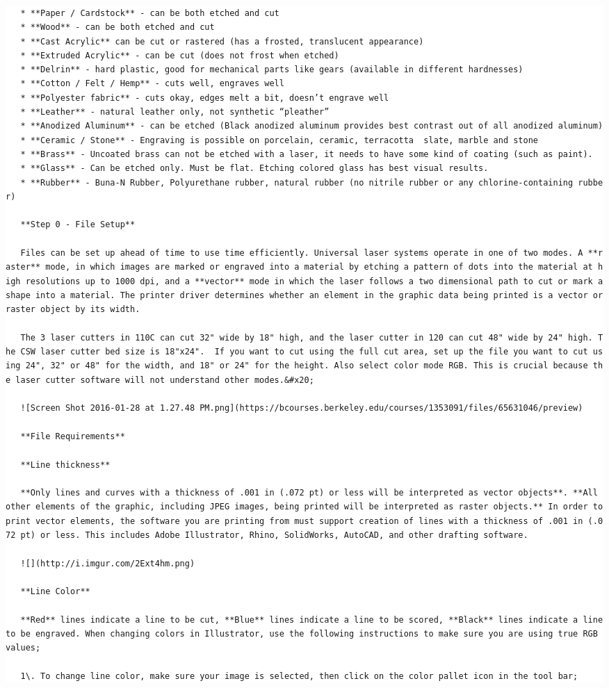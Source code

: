        * **Paper / Cardstock** - can be both etched and cut
       * **Wood** - can be both etched and cut
       * **Cast Acrylic** can be cut or rastered (has a frosted, translucent appearance)
       * **Extruded Acrylic** - can be cut (does not frost when etched)
       * **Delrin** - hard plastic, good for mechanical parts like gears (available in different hardnesses)
       * **Cotton / Felt / Hemp** - cuts well, engraves well
       * **Polyester fabric** - cuts okay, edges melt a bit, doesn’t engrave well
       * **Leather** - natural leather only, not synthetic “pleather”
       * **Anodized Aluminum** - can be etched (Black anodized aluminum provides best contrast out of all anodized aluminum)
       * **Ceramic / Stone** - Engraving is possible on porcelain, ceramic, terracotta  slate, marble and stone
       * **Brass** - Uncoated brass can not be etched with a laser, it needs to have some kind of coating (such as paint).
       * **Glass** - Can be etched only. Must be flat. Etching colored glass has best visual results.
       * **Rubber** - Buna-N Rubber, Polyurethane rubber, natural rubber (no nitrile rubber or any chlorine-containing rubber)

       **Step 0 - File Setup**

       Files can be set up ahead of time to use time efficiently. Universal laser systems operate in one of two modes. A **raster** mode, in which images are marked or engraved into a material by etching a pattern of dots into the material at high resolutions up to 1000 dpi, and a **vector** mode in which the laser follows a two dimensional path to cut or mark a shape into a material. The printer driver determines whether an element in the graphic data being printed is a vector or raster object by its width.

       The 3 laser cutters in 110C can cut 32" wide by 18" high, and the laser cutter in 120 can cut 48" wide by 24" high. The CSW laser cutter bed size is 18"x24".  If you want to cut using the full cut area, set up the file you want to cut using 24", 32" or 48" for the width, and 18" or 24" for the height. Also select color mode RGB. This is crucial because the laser cutter software will not understand other modes.&#x20;

       ![Screen Shot 2016-01-28 at 1.27.48 PM.png](https://bcourses.berkeley.edu/courses/1353091/files/65631046/preview)

       **File Requirements**

       **Line thickness**

       **Only lines and curves with a thickness of .001 in (.072 pt) or less will be interpreted as vector objects**. **All other elements of the graphic, including JPEG images, being printed will be interpreted as raster objects.** In order to print vector elements, the software you are printing from must support creation of lines with a thickness of .001 in (.072 pt) or less. This includes Adobe Illustrator, Rhino, SolidWorks, AutoCAD, and other drafting software.

       ![](http://i.imgur.com/2Ext4hm.png)

       **Line Color**

       **Red** lines indicate a line to be cut, **Blue** lines indicate a line to be scored, **Black** lines indicate a line to be engraved. When changing colors in Illustrator, use the following instructions to make sure you are using true RGB values;

       1\. To change line color, make sure your image is selected, then click on the color pallet icon in the tool bar;

